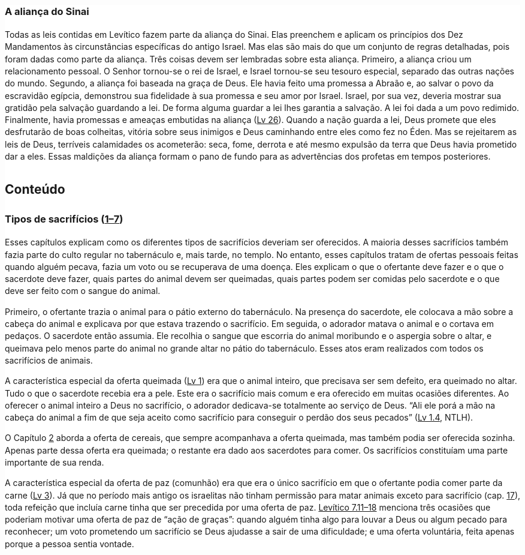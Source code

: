 ### A aliança do Sinai

Todas as leis contidas em Levítico fazem parte da aliança do Sinai. Elas preenchem e aplicam os princípios dos Dez Mandamentos às circunstâncias específicas do antigo Israel. Mas elas são mais do que um conjunto de regras detalhadas, pois foram dadas como parte da aliança. Três coisas devem ser lembradas sobre esta aliança. Primeiro, a aliança criou um relacionamento pessoal. O Senhor tornou\-se o rei de Israel, e Israel tornou\-se seu tesouro especial, separado das outras nações do mundo. Segundo, a aliança foi baseada na graça de Deus. Ele havia feito uma promessa a Abraão e, ao salvar o povo da escravidão egípcia, demonstrou sua fidelidade à sua promessa e seu amor por Israel. Israel, por sua vez, deveria mostrar sua gratidão pela salvação guardando a lei. De forma alguma guardar a lei lhes garantia a salvação. A lei foi dada a um povo redimido. Finalmente, havia promessas e ameaças embutidas na aliança ([Lv 26](https://ref.ly/Lev26:1-Lev26:46)). Quando a nação guarda a lei, Deus promete que eles desfrutarão de boas colheitas, vitória sobre seus inimigos e Deus caminhando entre eles como fez no Éden. Mas se rejeitarem as leis de Deus, terríveis calamidades os acometerão: seca, fome, derrota e até mesmo expulsão da terra que Deus havia prometido dar a eles. Essas maldições da aliança formam o pano de fundo para as advertências dos profetas em tempos posteriores.

Conteúdo
--------

### Tipos de sacrifícios ([1–7](https://ref.ly/Lev1:1-Lev7:38))

Esses capítulos explicam como os diferentes tipos de sacrifícios deveriam ser oferecidos. A maioria desses sacrifícios também fazia parte do culto regular no tabernáculo e, mais tarde, no templo. No entanto, esses capítulos tratam de ofertas pessoais feitas quando alguém pecava, fazia um voto ou se recuperava de uma doença. Eles explicam o que o ofertante deve fazer e o que o sacerdote deve fazer, quais partes do animal devem ser queimadas, quais partes podem ser comidas pelo sacerdote e o que deve ser feito com o sangue do animal.

Primeiro, o ofertante trazia o animal para o pátio externo do tabernáculo. Na presença do sacerdote, ele colocava a mão sobre a cabeça do animal e explicava por que estava trazendo o sacrifício. Em seguida, o adorador matava o animal e o cortava em pedaços. O sacerdote então assumia. Ele recolhia o sangue que escorria do animal moribundo e o aspergia sobre o altar, e queimava pelo menos parte do animal no grande altar no pátio do tabernáculo. Esses atos eram realizados com todos os sacrifícios de animais.

A característica especial da oferta queimada ([Lv 1](https://ref.ly/Lev1:1-Lev1:17)) era que o animal inteiro, que precisava ser sem defeito, era queimado no altar. Tudo o que o sacerdote recebia era a pele. Este era o sacrifício mais comum e era oferecido em muitas ocasiões diferentes. Ao oferecer o animal inteiro a Deus no sacrifício, o adorador dedicava\-se totalmente ao serviço de Deus. “Ali ele porá a mão na cabeça do animal a fim de que seja aceito como sacrifício para conseguir o perdão dos seus pecados” ([Lv 1\.4](https://ref.ly/Lev1:4), NTLH).

O Capítulo [2](https://ref.ly/Lev2:1-Lev2:16) aborda a oferta de cereais, que sempre acompanhava a oferta queimada, mas também podia ser oferecida sozinha. Apenas parte dessa oferta era queimada; o restante era dado aos sacerdotes para comer. Os sacrifícios constituíam uma parte importante de sua renda.

A característica especial da oferta de paz (comunhão) era que era o único sacrifício em que o ofertante podia comer parte da carne ([Lv 3](https://ref.ly/Lev3:1-Lev3:17)). Já que no período mais antigo os israelitas não tinham permissão para matar animais exceto para sacrifício (cap. [17](https://ref.ly/Lev17:1-Lev17:16)), toda refeição que incluía carne tinha que ser precedida por uma oferta de paz. [Levítico 7\.11–18](https://ref.ly/Lev7:11-Lev7:18) menciona três ocasiões que poderiam motivar uma oferta de paz de “ação de graças”: quando alguém tinha algo para louvar a Deus ou algum pecado para reconhecer; um voto prometendo um sacrifício se Deus ajudasse a sair de uma dificuldade; e uma oferta voluntária, feita apenas porque a pessoa sentia vontade.
